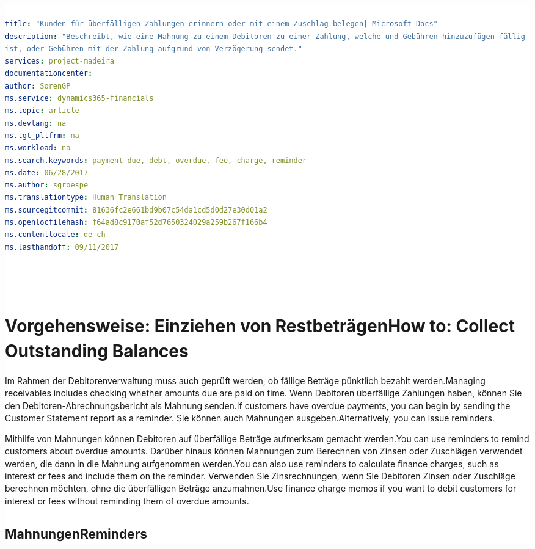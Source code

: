 ```yaml
---
title: "Kunden für überfälligen Zahlungen erinnern oder mit einem Zuschlag belegen| Microsoft Docs"
description: "Beschreibt, wie eine Mahnung zu einem Debitoren zu einer Zahlung, welche und Gebühren hinzuzufügen fällig ist, oder Gebühren mit der Zahlung aufgrund von Verzögerung sendet."
services: project-madeira
documentationcenter: 
author: SorenGP
ms.service: dynamics365-financials
ms.topic: article
ms.devlang: na
ms.tgt_pltfrm: na
ms.workload: na
ms.search.keywords: payment due, debt, overdue, fee, charge, reminder
ms.date: 06/28/2017
ms.author: sgroespe
ms.translationtype: Human Translation
ms.sourcegitcommit: 81636fc2e661bd9b07c54da1cd5d0d27e30d01a2
ms.openlocfilehash: f64ad8c9170af52d7650324029a259b267f166b4
ms.contentlocale: de-ch
ms.lasthandoff: 09/11/2017


---
```

# <a name="how-to-collect-outstanding-balances"></a><span data-ttu-id="b46f2-103">Vorgehensweise: Einziehen von Restbeträgen</span><span class="sxs-lookup"><span data-stu-id="b46f2-103">How to: Collect Outstanding Balances</span></span>
<span data-ttu-id="b46f2-104">Im Rahmen der Debitorenverwaltung muss auch geprüft werden, ob fällige Beträge pünktlich bezahlt werden.</span><span class="sxs-lookup"><span data-stu-id="b46f2-104">Managing receivables includes checking whether amounts due are paid on time.</span></span> <span data-ttu-id="b46f2-105">Wenn Debitoren überfällige Zahlungen haben, können Sie den Debitoren-Abrechnungsbericht als Mahnung senden.</span><span class="sxs-lookup"><span data-stu-id="b46f2-105">If customers have overdue payments, you can begin by sending the Customer Statement report as a reminder.</span></span> <span data-ttu-id="b46f2-106">Sie können auch Mahnungen ausgeben.</span><span class="sxs-lookup"><span data-stu-id="b46f2-106">Alternatively, you can issue reminders.</span></span>

<span data-ttu-id="b46f2-107">Mithilfe von Mahnungen können Debitoren auf überfällige Beträge aufmerksam gemacht werden.</span><span class="sxs-lookup"><span data-stu-id="b46f2-107">You can use reminders to remind customers about overdue amounts.</span></span> <span data-ttu-id="b46f2-108">Darüber hinaus können Mahnungen zum Berechnen von Zinsen oder Zuschlägen verwendet werden, die dann in die Mahnung aufgenommen werden.</span><span class="sxs-lookup"><span data-stu-id="b46f2-108">You can also use reminders to calculate finance charges, such as interest or fees and include them on the reminder.</span></span> <span data-ttu-id="b46f2-109">Verwenden Sie Zinsrechnungen, wenn Sie Debitoren Zinsen oder Zuschläge berechnen möchten, ohne die überfälligen Beträge anzumahnen.</span><span class="sxs-lookup"><span data-stu-id="b46f2-109">Use finance charge memos if you want to debit customers for interest or fees without reminding them of overdue amounts.</span></span>  

## <a name="reminders"></a><span data-ttu-id="b46f2-110">Mahnungen</span><span class="sxs-lookup"><span data-stu-id="b46f2-110">Reminders</span></span>
